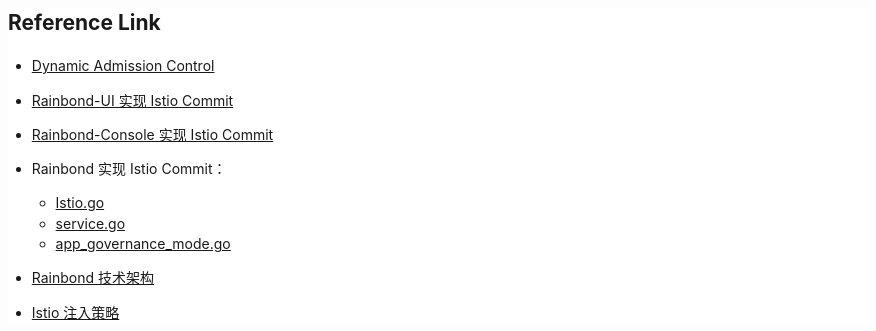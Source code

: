 

## Reference Link

* [Dynamic Admission Control](https://kubernetes.io/docs/reference/access-authn-authz/extensible-admission-controllers/#initializers)

* [Rainbond-UI 实现 Istio Commit](https://github.com/goodrain/rainbond-ui/commit/2830fc585df12f1cc4443f7e73a63daf8254742e)

* [Rainbond-Console 实现 Istio Commit](https://github.com/goodrain/rainbond-console/commit/dd09c1f05519fa08f013a889260180f05c22f58a)

* Rainbond 实现 Istio Commit：
  * [Istio.go](https://github.com/goodrain/rainbond/blob/4f62d79a5858d1161e6ad719848bfddeb33aeb83/api/handler/app_governance_mode/adaptor/istio.go#L23) 
  * [service.go](https://github.com/goodrain/rainbond/blob/cf00c0d5ebe0f455ab8f5d49139616df0f7c1f9f/worker/appm/conversion/service.go#L207)
  * [app_governance_mode.go](https://github.com/goodrain/rainbond/blob/4f62d79a5858d1161e6ad719848bfddeb33aeb83/api/handler/app_governance_mode/adaptor/app_governance_mode.go#L10)

* [Rainbond 技术架构](https://www.rainbond.com/docs/architecture/architecture?channel=cnblog)

* [Istio 注入策略](https://istio.io/latest/docs/setup/additional-setup/sidecar-injection/#controlling-the-injection-policy)

